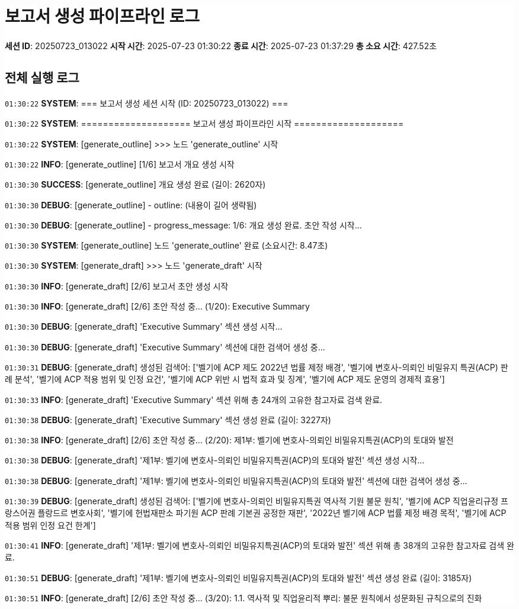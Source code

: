 # 보고서 생성 파이프라인 로그

**세션 ID**: 20250723_013022
**시작 시간**: 2025-07-23 01:30:22
**종료 시간**: 2025-07-23 01:37:29
**총 소요 시간**: 427.52초

## 전체 실행 로그

`01:30:22` **SYSTEM**: === 보고서 생성 세션 시작 (ID: 20250723_013022) ===

`01:30:22` **SYSTEM**: ==================== 보고서 생성 파이프라인 시작 ====================

`01:30:22` **SYSTEM**: [generate_outline] >>> 노드 'generate_outline' 시작

`01:30:22` **INFO**: [generate_outline] [1/6] 보고서 개요 생성 시작

`01:30:30` **SUCCESS**: [generate_outline] 개요 생성 완료 (길이: 2620자)

`01:30:30` **DEBUG**: [generate_outline]   - outline: (내용이 길어 생략됨)

`01:30:30` **DEBUG**: [generate_outline]   - progress_message: 1/6: 개요 생성 완료. 초안 작성 시작...

`01:30:30` **SYSTEM**: [generate_outline] 노드 'generate_outline' 완료 (소요시간: 8.47초)

`01:30:30` **SYSTEM**: [generate_draft] >>> 노드 'generate_draft' 시작

`01:30:30` **INFO**: [generate_draft] [2/6] 보고서 초안 생성 시작

`01:30:30` **INFO**: [generate_draft] [2/6] 초안 작성 중... (1/20): Executive Summary

`01:30:30` **DEBUG**: [generate_draft] 'Executive Summary' 섹션 생성 시작...

`01:30:30` **DEBUG**: [generate_draft] 'Executive Summary' 섹션에 대한 검색어 생성 중...

`01:30:31` **DEBUG**: [generate_draft] 생성된 검색어: ['벨기에 ACP 제도 2022년 법률 제정 배경', '벨기에 변호사-의뢰인 비밀유지 특권(ACP) 판례 분석', '벨기에 ACP 적용 범위 및 인정 요건', '벨기에 ACP 위반 시 법적 효과 및 징계', '벨기에 ACP 제도 운영의 경제적 효용']

`01:30:33` **INFO**: [generate_draft] 'Executive Summary' 섹션 위해 총 24개의 고유한 참고자료 검색 완료.

`01:30:38` **DEBUG**: [generate_draft] 'Executive Summary' 섹션 생성 완료 (길이: 3227자)

`01:30:38` **INFO**: [generate_draft] [2/6] 초안 작성 중... (2/20): 제1부: 벨기에 변호사-의뢰인 비밀유지특권(ACP)의 토대와 발전

`01:30:38` **DEBUG**: [generate_draft] '제1부: 벨기에 변호사-의뢰인 비밀유지특권(ACP)의 토대와 발전' 섹션 생성 시작...

`01:30:38` **DEBUG**: [generate_draft] '제1부: 벨기에 변호사-의뢰인 비밀유지특권(ACP)의 토대와 발전' 섹션에 대한 검색어 생성 중...

`01:30:39` **DEBUG**: [generate_draft] 생성된 검색어: ['벨기에 변호사-의뢰인 비밀유지특권 역사적 기원 불문 원칙', '벨기에 ACP 직업윤리규정 프랑스어권 플랑드르 변호사회', '벨기에 헌법재판소 파기원 ACP 판례 기본권 공정한 재판', '2022년 벨기에 ACP 법률 제정 배경 목적', '벨기에 ACP 적용 범위 인정 요건 한계']

`01:30:41` **INFO**: [generate_draft] '제1부: 벨기에 변호사-의뢰인 비밀유지특권(ACP)의 토대와 발전' 섹션 위해 총 38개의 고유한 참고자료 검색 완료.

`01:30:51` **DEBUG**: [generate_draft] '제1부: 벨기에 변호사-의뢰인 비밀유지특권(ACP)의 토대와 발전' 섹션 생성 완료 (길이: 3185자)

`01:30:51` **INFO**: [generate_draft] [2/6] 초안 작성 중... (3/20): 1.1. 역사적 및 직업윤리적 뿌리: 불문 원칙에서 성문화된 규칙으로의 진화
